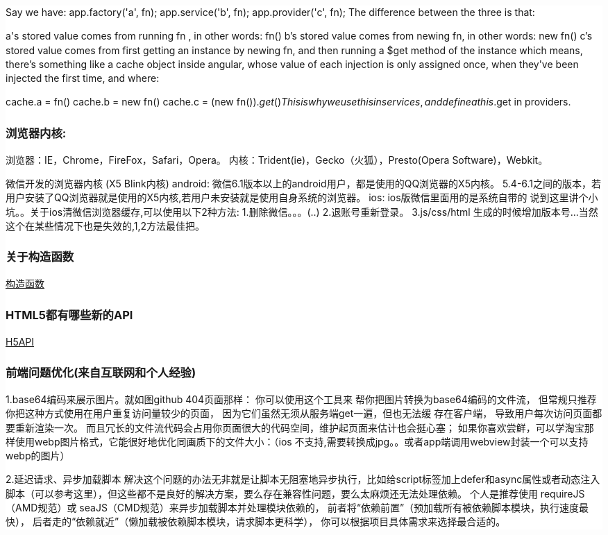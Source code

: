Say we have:
app.factory('a', fn);
app.service('b', fn);
app.provider('c', fn);
The difference between the three is that:

a's stored value comes from running fn , in other words: fn()
b’s stored value comes from newing fn, in other words: new fn()
c’s stored value comes from first getting an instance by newing fn, and then running a $get method of the instance
which means, there’s something like a cache object inside angular, whose value of each injection is only assigned once, when they've been injected the first time, and where:

cache.a = fn()
cache.b = new fn()
cache.c = (new fn()).$get()
This is why we use this in services, and define a this.$get in providers.



### 浏览器内核:
浏览器：IE，Chrome，FireFox，Safari，Opera。
内核：Trident(ie)，Gecko（火狐），Presto(Opera Software)，Webkit。

微信开发的浏览器内核  (X5 Blink内核)
android:
微信6.1版本以上的android用户，都是使用的QQ浏览器的X5内核。
5.4-6.1之间的版本，若用户安装了QQ浏览器就是使用的X5内核,若用户未安装就是使用自身系统的浏览器。
ios:
ios版微信里面用的是系统自带的
说到这里讲个小坑。。关于ios清微信浏览器缓存,可以使用以下2种方法:
1.删除微信。。。(..)
2.退账号重新登录。
3.js/css/html 生成的时候增加版本号...当然这个在某些情况下也是失效的,1,2方法最佳把。
### 关于构造函数
[构造函数](http://www.cnblogs.com/wyaocn/p/5815775.html)


### HTML5都有哪些新的API
[H5API](https://developer.mozilla.org/zh-CN/docs/Web/Guide/HTML/HTML5)

### 前端问题优化(来自互联网和个人经验)
1.base64编码来展示图片。就如图github 404页面那样：
你可以使用这个工具来 帮你把图片转换为base64编码的文件流，
但常规只推荐你把这种方式使用在用户重复访问量较少的页面，
因为它们虽然无须从服务端get一遍，但也无法缓 存在客户端，
导致用户每次访问页面都要重新渲染一次。
而且冗长的文件流代码会占用你页面很大的代码空间，维护起页面来估计也会挺心塞；
如果你喜欢尝鲜，可以学淘宝那样使用webp图片格式，它能很好地优化同画质下的文件大小：（ios 不支持,需要转换成jpg。。或者app端调用webview封装一个可以支持webp的图片）


2.延迟请求、异步加载脚本
解决这个问题的办法无非就是让脚本无阻塞地异步执行，比如给script标签加上defer和async属性或者动态注入脚本（可以参考这里），但这些都不是良好的解决方案，要么存在兼容性问题，要么太麻烦还无法处理依赖。
个人是推荐使用 requireJS（AMD规范）或 seaJS（CMD规范）来异步加载脚本并处理模块依赖的，
前者将“依赖前置”（预加载所有被依赖脚本模块，执行速度最快），
后者走的“依赖就近”（懒加载被依赖脚本模块，请求脚本更科学），
你可以根据项目具体需求来选择最合适的。
